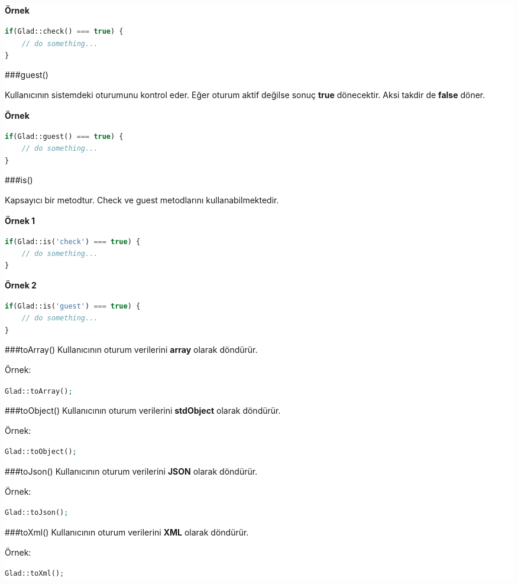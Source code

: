 **Örnek**

```php
if(Glad::check() === true) {
	// do something...
}
```

###guest()

Kullanıcının sistemdeki oturumunu kontrol eder. Eğer oturum aktif değilse sonuç **true** dönecektir. Aksi takdir de **false** döner.

**Örnek**
```php
if(Glad::guest() === true) {
	// do something...
}
```

###is()

Kapsayıcı bir metodtur. Check ve guest metodlarını kullanabilmektedir.

**Örnek 1**
```php
if(Glad::is('check') === true) {
	// do something...
}
```
**Örnek 2**
```php
if(Glad::is('guest') === true) {
	// do something...
}
```

###toArray()
Kullanıcının oturum verilerini **array** olarak döndürür.

Örnek:
```php
Glad::toArray();
```

###toObject()
Kullanıcının oturum verilerini **stdObject** olarak döndürür.

Örnek:
```php
Glad::toObject();
```

###toJson()
Kullanıcının oturum verilerini **JSON** olarak döndürür.

Örnek:
```php
Glad::toJson();
```

###toXml()
Kullanıcının oturum verilerini **XML** olarak döndürür.

Örnek:
```php
Glad::toXml();
```
